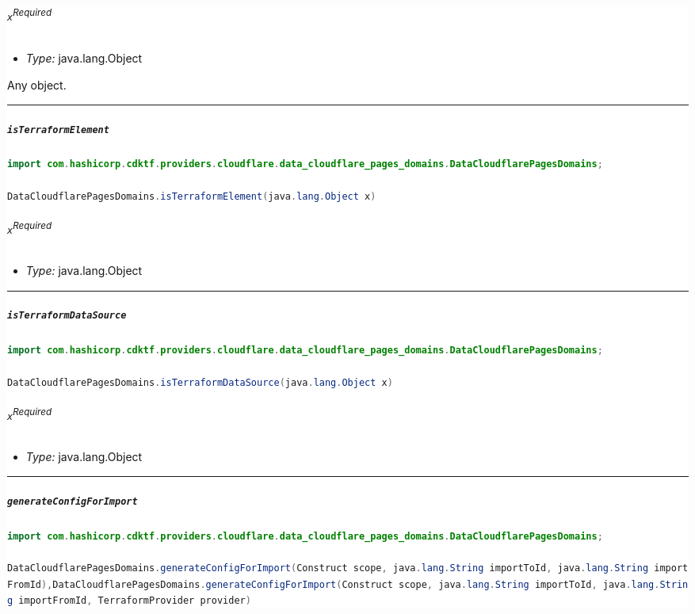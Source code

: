 ###### `x`<sup>Required</sup> <a name="x" id="@cdktf/provider-cloudflare.dataCloudflarePagesDomains.DataCloudflarePagesDomains.isConstruct.parameter.x"></a>

- *Type:* java.lang.Object

Any object.

---

##### `isTerraformElement` <a name="isTerraformElement" id="@cdktf/provider-cloudflare.dataCloudflarePagesDomains.DataCloudflarePagesDomains.isTerraformElement"></a>

```java
import com.hashicorp.cdktf.providers.cloudflare.data_cloudflare_pages_domains.DataCloudflarePagesDomains;

DataCloudflarePagesDomains.isTerraformElement(java.lang.Object x)
```

###### `x`<sup>Required</sup> <a name="x" id="@cdktf/provider-cloudflare.dataCloudflarePagesDomains.DataCloudflarePagesDomains.isTerraformElement.parameter.x"></a>

- *Type:* java.lang.Object

---

##### `isTerraformDataSource` <a name="isTerraformDataSource" id="@cdktf/provider-cloudflare.dataCloudflarePagesDomains.DataCloudflarePagesDomains.isTerraformDataSource"></a>

```java
import com.hashicorp.cdktf.providers.cloudflare.data_cloudflare_pages_domains.DataCloudflarePagesDomains;

DataCloudflarePagesDomains.isTerraformDataSource(java.lang.Object x)
```

###### `x`<sup>Required</sup> <a name="x" id="@cdktf/provider-cloudflare.dataCloudflarePagesDomains.DataCloudflarePagesDomains.isTerraformDataSource.parameter.x"></a>

- *Type:* java.lang.Object

---

##### `generateConfigForImport` <a name="generateConfigForImport" id="@cdktf/provider-cloudflare.dataCloudflarePagesDomains.DataCloudflarePagesDomains.generateConfigForImport"></a>

```java
import com.hashicorp.cdktf.providers.cloudflare.data_cloudflare_pages_domains.DataCloudflarePagesDomains;

DataCloudflarePagesDomains.generateConfigForImport(Construct scope, java.lang.String importToId, java.lang.String importFromId),DataCloudflarePagesDomains.generateConfigForImport(Construct scope, java.lang.String importToId, java.lang.String importFromId, TerraformProvider provider)
```
